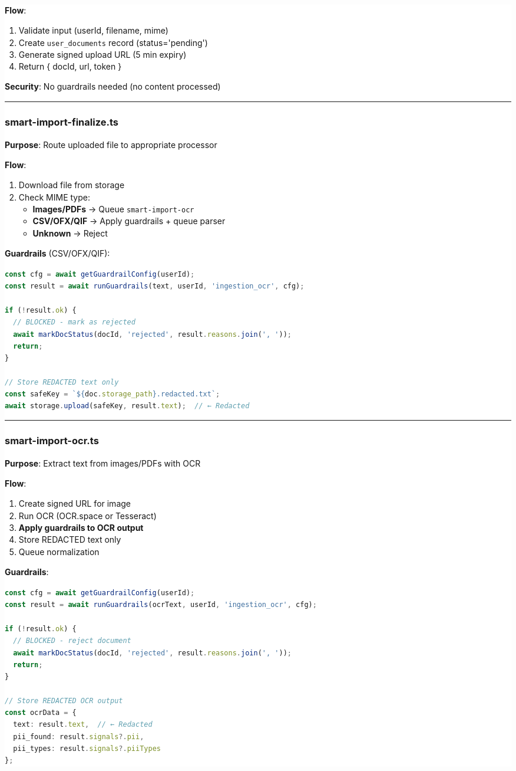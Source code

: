 **Flow**:
1. Validate input (userId, filename, mime)
2. Create `user_documents` record (status='pending')
3. Generate signed upload URL (5 min expiry)
4. Return { docId, url, token }

**Security**: No guardrails needed (no content processed)

---

### **smart-import-finalize.ts**

**Purpose**: Route uploaded file to appropriate processor

**Flow**:
1. Download file from storage
2. Check MIME type:
   - **Images/PDFs** → Queue `smart-import-ocr`
   - **CSV/OFX/QIF** → Apply guardrails + queue parser
   - **Unknown** → Reject

**Guardrails** (CSV/OFX/QIF):
```typescript
const cfg = await getGuardrailConfig(userId);
const result = await runGuardrails(text, userId, 'ingestion_ocr', cfg);

if (!result.ok) {
  // BLOCKED - mark as rejected
  await markDocStatus(docId, 'rejected', result.reasons.join(', '));
  return;
}

// Store REDACTED text only
const safeKey = `${doc.storage_path}.redacted.txt`;
await storage.upload(safeKey, result.text);  // ← Redacted
```

---

### **smart-import-ocr.ts**

**Purpose**: Extract text from images/PDFs with OCR

**Flow**:
1. Create signed URL for image
2. Run OCR (OCR.space or Tesseract)
3. **Apply guardrails to OCR output**
4. Store REDACTED text only
5. Queue normalization

**Guardrails**:
```typescript
const cfg = await getGuardrailConfig(userId);
const result = await runGuardrails(ocrText, userId, 'ingestion_ocr', cfg);

if (!result.ok) {
  // BLOCKED - reject document
  await markDocStatus(docId, 'rejected', result.reasons.join(', '));
  return;
}

// Store REDACTED OCR output
const ocrData = {
  text: result.text,  // ← Redacted
  pii_found: result.signals?.pii,
  pii_types: result.signals?.piiTypes
};
```